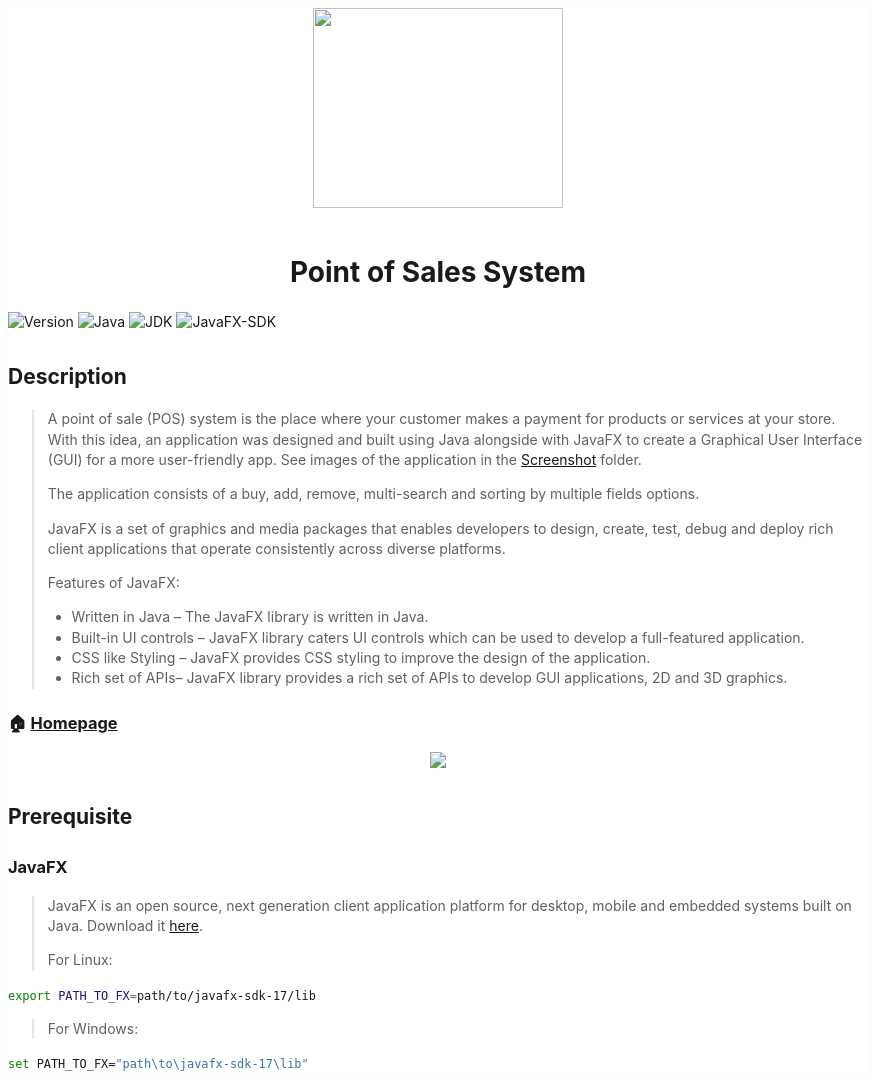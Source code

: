<p align="center">
  <img width="250" height="200" src="https://github.com/rohan-bhautoo/Point-Of-Sales-System/blob/master/pointofsales/src/main/java/com/pointofsales/Image/POS-icon.png">
</p>
<h1 align="center">Point of Sales System</h1>
<p>
  <img alt="Version" src="https://img.shields.io/badge/version-1.5.0-brightgreen.svg" />
  <img alt="Java" src="https://img.shields.io/badge/Java-ED8B00?logo=java&logoColor=white" />
  <img alt="JDK" src="https://img.shields.io/badge/JDK->=11.0.14-blue.svg" />
  <img alt="JavaFX-SDK" src="https://img.shields.io/badge/JavaFX_SDK->=17.0.2-blue.svg" />
</p>

## Description
> A point of sale (POS) system is the place where your customer makes a payment for products or services at your store. With this idea, an application was designed and built using Java alongside with JavaFX to create a Graphical User Interface (GUI) for a more user-friendly app. See images of the application in the [Screenshot](/Screenshots) folder.
> 
> The application consists of a buy, add, remove, multi-search and sorting by multiple fields options. 
> 
> JavaFX is a set of graphics and media packages that enables developers to design, create, test, debug and deploy rich client applications that operate consistently across diverse platforms.
> 
> Features of JavaFX:
> - Written in Java – The JavaFX library is written in Java.
> - Built-in UI controls – JavaFX library caters UI controls which can be used to develop a full-featured application.
> - CSS like Styling – JavaFX provides CSS styling to improve the design of the application.
> - Rich set of APIs– JavaFX library provides a rich set of APIs to develop GUI applications, 2D and 3D graphics.

### 🏠 [Homepage](/pointofsales/src/main/java/com/pointofsales/PointOfSales.java)
<p align="center">
  <img height="400" src="https://github.com/rohan-bhautoo/Point-Of-Sales-System/blob/master/Screenshots/Main.png">
</p>

## Prerequisite

### JavaFX
> JavaFX is an open source, next generation client application platform for desktop, mobile and embedded systems built on Java. Download it [here](https://openjfx.io/).
> 
> For Linux:
```sh
export PATH_TO_FX=path/to/javafx-sdk-17/lib
```
> For Windows:
```sh
set PATH_TO_FX="path\to\javafx-sdk-17\lib"
```
